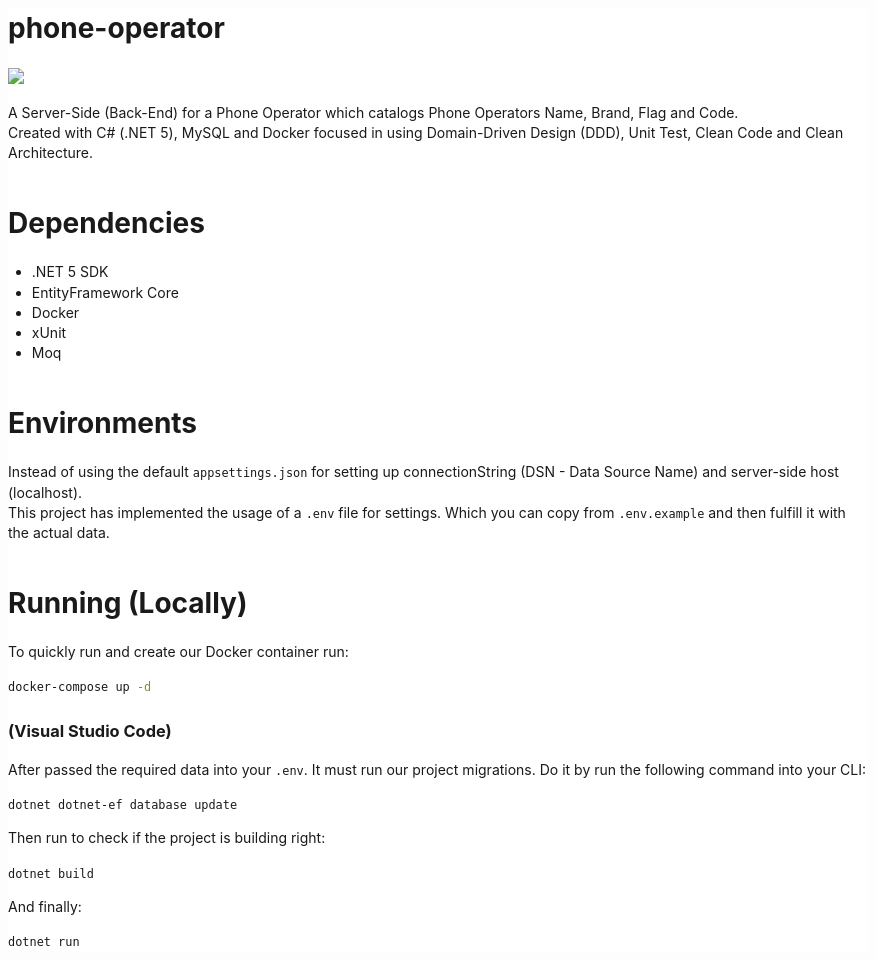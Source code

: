 # phone-operator
<img src="https://media1.giphy.com/media/vx9YFNa9ePYWLNnh0X/giphy.gif" width="100%" />

A Server-Side (Back-End) for a Phone Operator which catalogs Phone Operators Name, Brand, Flag and Code.\
Created with C# (.NET 5), MySQL and Docker focused in using Domain-Driven Design (DDD), Unit Test, Clean Code and Clean Architecture.

# Dependencies
* .NET 5 SDK
* EntityFramework Core
* Docker
* xUnit
* Moq

# Environments
Instead of using the default `appsettings.json` for setting up connectionString (DSN - Data Source Name) and server-side host (localhost).\
This project has implemented the usage of a `.env` file for settings. Which you can copy from `.env.example` and then fulfill it with the actual data.

# Running (Locally)
To quickly run and create our Docker container run:
```bash
docker-compose up -d
```

### (Visual Studio Code)
After passed the required data into your `.env`. It must run our project migrations. Do it by run the following command into your CLI:
```bash
dotnet dotnet-ef database update
```

Then run to check if the project is building right:
```bash
dotnet build
```

And finally:
```bash
dotnet run
```
#
